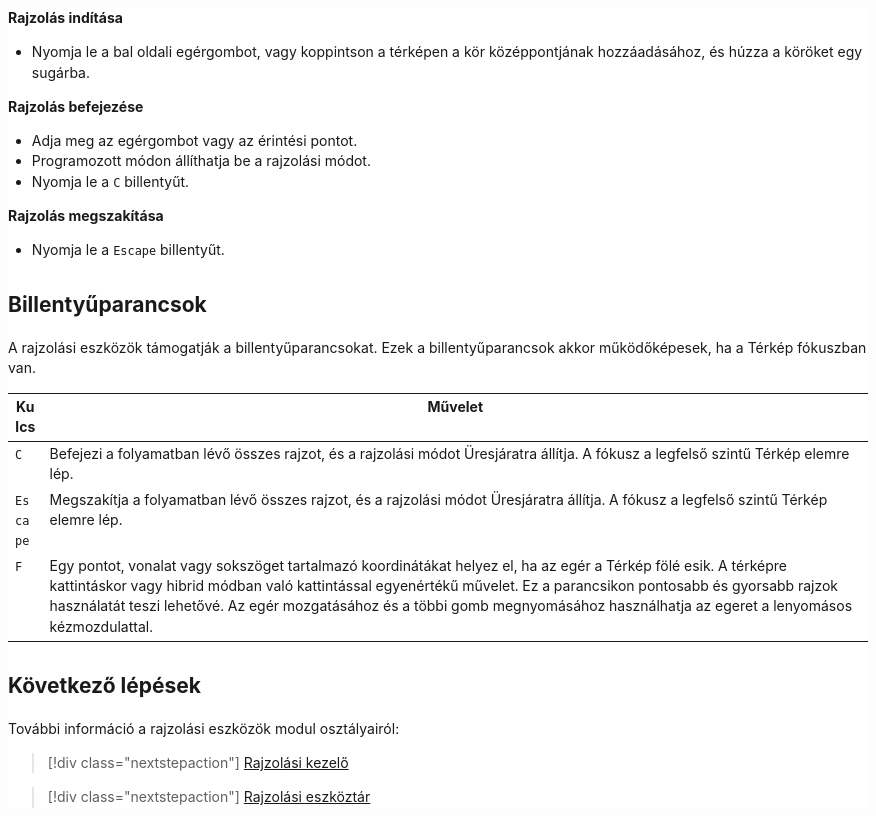 **Rajzolás indítása**
 - Nyomja le a bal oldali egérgombot, vagy koppintson a térképen a kör középpontjának hozzáadásához, és húzza a köröket egy sugárba. 

**Rajzolás befejezése**
 - Adja meg az egérgombot vagy az érintési pontot.
 - Programozott módon állíthatja be a rajzolási módot. 
 - Nyomja le a `C` billentyűt.

**Rajzolás megszakítása**
 - Nyomja le a `Escape` billentyűt.

## <a name="keyboard-shortcuts"></a>Billentyűparancsok

A rajzolási eszközök támogatják a billentyűparancsokat. Ezek a billentyűparancsok akkor működőképesek, ha a Térkép fókuszban van.

| Kulcs      | Művelet                            |
|----------|-----------------------------------|
| `C` | Befejezi a folyamatban lévő összes rajzot, és a rajzolási módot Üresjáratra állítja. A fókusz a legfelső szintű Térkép elemre lép.  |
| `Escape` | Megszakítja a folyamatban lévő összes rajzot, és a rajzolási módot Üresjáratra állítja. A fókusz a legfelső szintű Térkép elemre lép.  |
| `F` | Egy pontot, vonalat vagy sokszöget tartalmazó koordinátákat helyez el, ha az egér a Térkép fölé esik. A térképre kattintáskor vagy hibrid módban való kattintással egyenértékű művelet. Ez a parancsikon pontosabb és gyorsabb rajzok használatát teszi lehetővé. Az egér mozgatásához és a többi gomb megnyomásához használhatja az egeret a lenyomásos kézmozdulattal. |

## <a name="next-steps"></a>Következő lépések

További információ a rajzolási eszközök modul osztályairól:

> [!div class="nextstepaction"]
> [Rajzolási kezelő](/javascript/api/azure-maps-drawing-tools/atlas.drawing.drawingmanager)

> [!div class="nextstepaction"]
> [Rajzolási eszköztár](/javascript/api/azure-maps-drawing-tools/atlas.control.drawingtoolbar)
